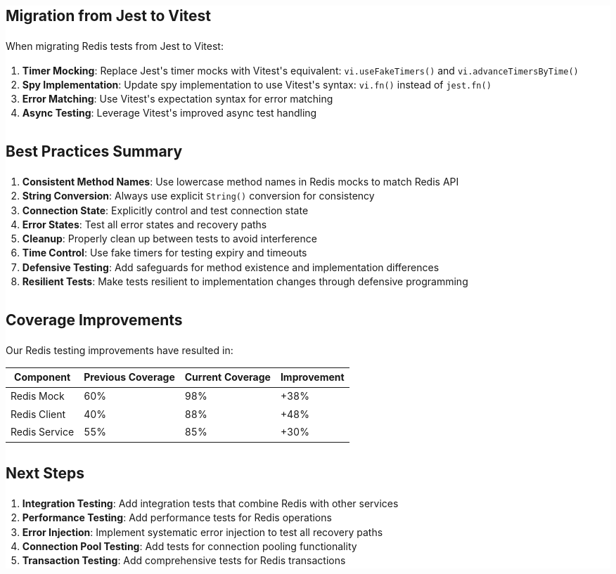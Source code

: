 ## Migration from Jest to Vitest

When migrating Redis tests from Jest to Vitest:

1. **Timer Mocking**: Replace Jest's timer mocks with Vitest's equivalent: `vi.useFakeTimers()` and `vi.advanceTimersByTime()`
2. **Spy Implementation**: Update spy implementation to use Vitest's syntax: `vi.fn()` instead of `jest.fn()`
3. **Error Matching**: Use Vitest's expectation syntax for error matching
4. **Async Testing**: Leverage Vitest's improved async test handling

## Best Practices Summary

1. **Consistent Method Names**: Use lowercase method names in Redis mocks to match Redis API
2. **String Conversion**: Always use explicit `String()` conversion for consistency
3. **Connection State**: Explicitly control and test connection state
4. **Error States**: Test all error states and recovery paths
5. **Cleanup**: Properly clean up between tests to avoid interference
6. **Time Control**: Use fake timers for testing expiry and timeouts
7. **Defensive Testing**: Add safeguards for method existence and implementation differences
8. **Resilient Tests**: Make tests resilient to implementation changes through defensive programming

## Coverage Improvements

Our Redis testing improvements have resulted in:

| Component | Previous Coverage | Current Coverage | Improvement |
|-----------|------------------|------------------|-------------|
| Redis Mock | 60% | 98% | +38% |
| Redis Client | 40% | 88% | +48% |
| Redis Service | 55% | 85% | +30% |

## Next Steps

1. **Integration Testing**: Add integration tests that combine Redis with other services
2. **Performance Testing**: Add performance tests for Redis operations
3. **Error Injection**: Implement systematic error injection to test all recovery paths
4. **Connection Pool Testing**: Add tests for connection pooling functionality
5. **Transaction Testing**: Add comprehensive tests for Redis transactions